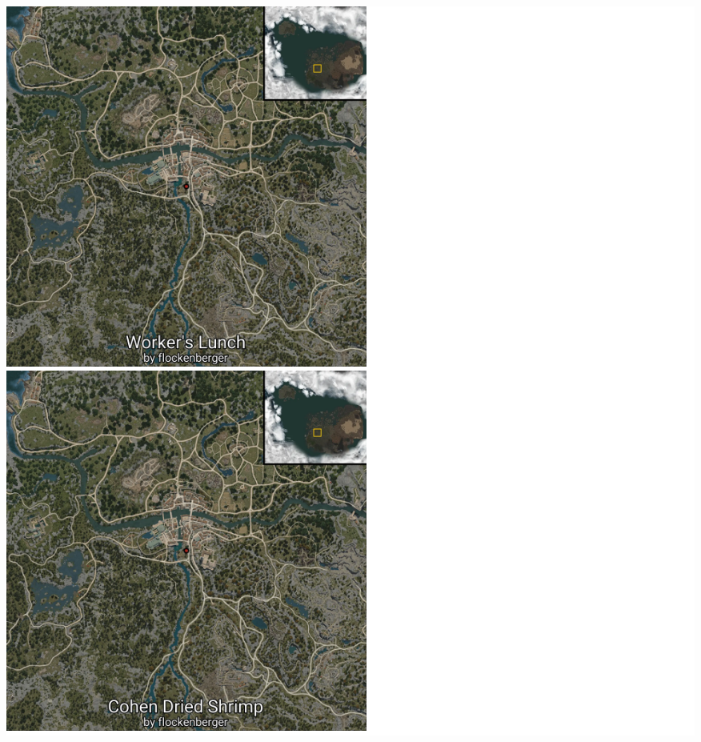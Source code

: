 <img src="./Food of Calpheon_Worker's Lunch_Preview.webp" width="450"/> <img src="./Food of Calpheon_Cohen Dried Shrimp_Preview.webp" width="450"/>